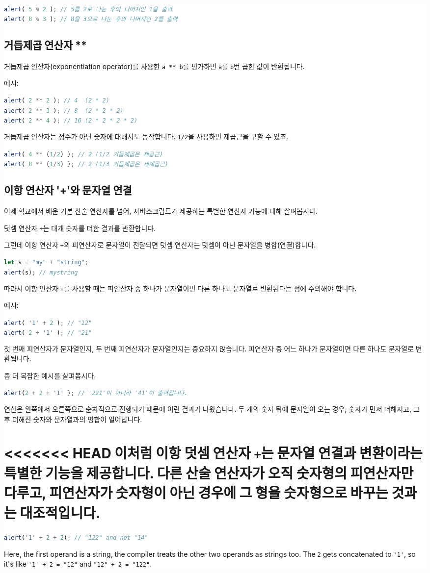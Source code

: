 ```js run
alert( 5 % 2 ); // 5를 2로 나눈 후의 나머지인 1을 출력
alert( 8 % 3 ); // 8을 3으로 나눈 후의 나머지인 2를 출력
```

## 거듭제곱 연산자 ** 

거듭제곱 연산자(exponentiation operator)를 사용한 `a ** b`를 평가하면 `a`를 `b`번 곱한 값이 반환됩니다.

예시:

```js run
alert( 2 ** 2 ); // 4  (2 * 2)
alert( 2 ** 3 ); // 8  (2 * 2 * 2)
alert( 2 ** 4 ); // 16 (2 * 2 * 2 * 2)
```

거듭제곱 연산자는 정수가 아닌 숫자에 대해서도 동작합니다. `1/2`을 사용하면 제곱근을 구할 수 있죠.

```js run
alert( 4 ** (1/2) ); // 2 (1/2 거듭제곱은 제곱근)
alert( 8 ** (1/3) ); // 2 (1/3 거듭제곱은 세제곱근)
```


## 이항 연산자 '+'와 문자열 연결

이제 학교에서 배운 기본 산술 연산자를 넘어, 자바스크립트가 제공하는 특별한 연산자 기능에 대해 살펴봅시다.

덧셈 연산자 `+`는 대개 숫자를 더한 결과를 반환합니다.

그런데 이항 연산자 `+`의 피연산자로 문자열이 전달되면 덧셈 연산자는 덧셈이 아닌 문자열을 병합(연결)합니다.

```js
let s = "my" + "string";
alert(s); // mystring
```

따라서 이항 연산자 `+`를 사용할 때는 피연산자 중 하나가 문자열이면 다른 하나도 문자열로 변환된다는 점에 주의해야 합니다.

예시:

```js run
alert( '1' + 2 ); // "12"
alert( 2 + '1' ); // "21"
```

첫 번째 피연산자가 문자열인지, 두 번째 피연산자가 문자열인지는 중요하지 않습니다. 피연산자 중 어느 하나가 문자열이면 다른 하나도 문자열로 변환됩니다.

좀 더 복잡한 예시를 살펴봅시다.

```js run
alert(2 + 2 + '1' ); // '221'이 아니라 '41'이 출력됩니다.
```

연산은 왼쪽에서 오른쪽으로 순차적으로 진행되기 때문에 이런 결과가 나왔습니다. 두 개의 숫자 뒤에 문자열이 오는 경우, 숫자가 먼저 더해지고, 그 후 더해진 숫자와 문자열과의 병합이 일어납니다.

<<<<<<< HEAD
이처럼 이항 덧셈 연산자 `+`는 문자열 연결과 변환이라는 특별한 기능을 제공합니다. 다른 산술 연산자가 오직 숫자형의 피연산자만 다루고, 피연산자가 숫자형이 아닌 경우에 그 형을 숫자형으로 바꾸는 것과는 대조적입니다.
=======
```js run
alert('1' + 2 + 2); // "122" and not "14"
```
Here, the first operand is a string, the compiler treats the other two operands as strings too. The `2` gets concatenated to `'1'`, so it's like `'1' + 2 = "12"` and `"12" + 2 = "122"`.
